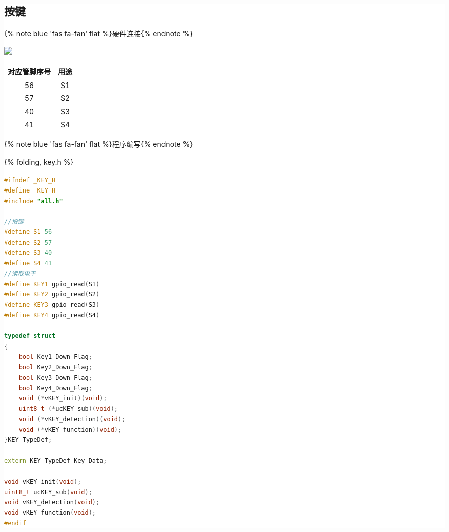 ## 按键

{% note blue 'fas fa-fan' flat %}硬件连接{% endnote %}

![](https://image-1309791158.cos.ap-guangzhou.myqcloud.com/其他/QQ截图20230324080705.webp)

| 对应管脚序号 | 用途 |
| :----------: | :--: |
|      56      |  S1  |
|      57      |  S2  |
|      40      |  S3  |
|      41      |  S4  |



{% note blue 'fas fa-fan' flat %}程序编写{% endnote %}

{% folding, key.h %}

```cpp
#ifndef _KEY_H
#define _KEY_H
#include "all.h"

//按键
#define S1 56
#define S2 57
#define S3 40
#define S4 41
//读取电平
#define KEY1 gpio_read(S1)
#define KEY2 gpio_read(S2)
#define KEY3 gpio_read(S3)
#define KEY4 gpio_read(S4)

typedef struct
{
    bool Key1_Down_Flag;
    bool Key2_Down_Flag;
    bool Key3_Down_Flag;
    bool Key4_Down_Flag;
    void (*vKEY_init)(void);
    uint8_t (*ucKEY_sub)(void);
    void (*vKEY_detection)(void);
    void (*vKEY_function)(void);
}KEY_TypeDef;

extern KEY_TypeDef Key_Data;

void vKEY_init(void);
uint8_t ucKEY_sub(void);
void vKEY_detection(void);
void vKEY_function(void);
#endif
```

